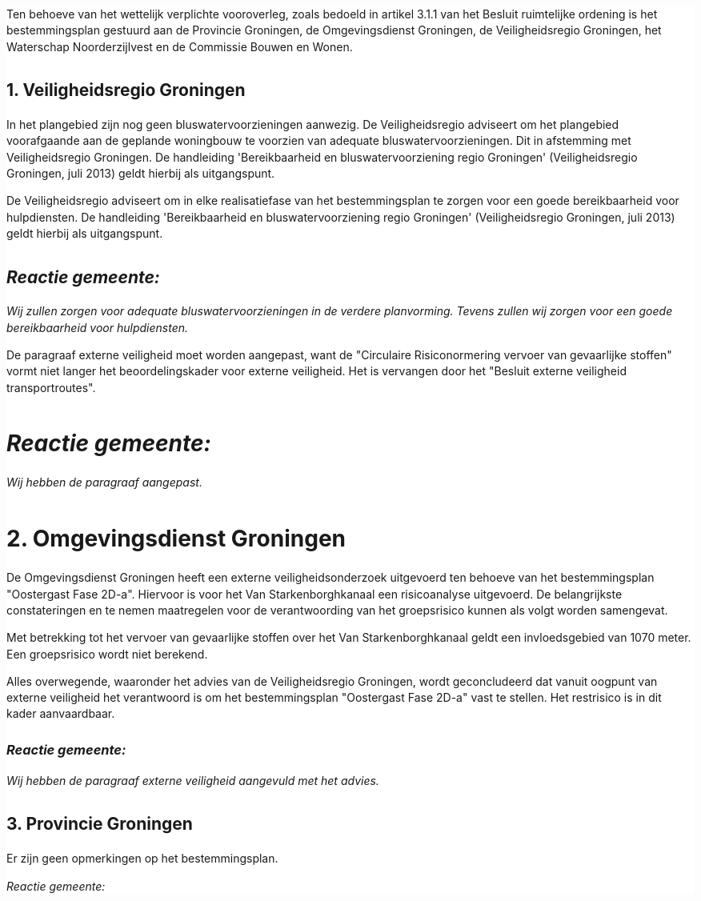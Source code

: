 Ten behoeve van het wettelijk verplichte vooroverleg, zoals bedoeld in artikel 3.1.1 van het Besluit ruimtelijke ordening is het bestemmingsplan gestuurd aan de Provincie Groningen, de Omgevingsdienst Groningen, de Veiligheidsregio Groningen, het Waterschap Noorderzijlvest en de Commissie Bouwen en Wonen.

## **1. Veiligheidsregio Groningen**

In het plangebied zijn nog geen bluswatervoorzieningen aanwezig. De Veiligheidsregio adviseert om het plangebied voorafgaande aan de geplande woningbouw te voorzien van adequate bluswatervoorzieningen. Dit in afstemming met Veiligheidsregio Groningen. De handleiding 'Bereikbaarheid en bluswatervoorziening regio Groningen' (Veiligheidsregio Groningen, juli 2013) geldt hierbij als uitgangspunt.

De Veiligheidsregio adviseert om in elke realisatiefase van het bestemmingsplan te zorgen voor een goede bereikbaarheid voor hulpdiensten. De handleiding 'Bereikbaarheid en bluswatervoorziening regio Groningen' (Veiligheidsregio Groningen, juli 2013) geldt hierbij als uitgangspunt.

## *Reactie gemeente:*

*Wij zullen zorgen voor adequate bluswatervoorzieningen in de verdere planvorming. Tevens zullen wij zorgen voor een goede bereikbaarheid voor hulpdiensten.*

De paragraaf externe veiligheid moet worden aangepast, want de "Circulaire Risiconormering vervoer van gevaarlijke stoffen" vormt niet langer het beoordelingskader voor externe veiligheid. Het is vervangen door het "Besluit externe veiligheid transportroutes".

# *Reactie gemeente:*

*Wij hebben de paragraaf aangepast.*

# **2. Omgevingsdienst Groningen**

De Omgevingsdienst Groningen heeft een externe veiligheidsonderzoek uitgevoerd ten behoeve van het bestemmingsplan "Oostergast Fase 2D-a". Hiervoor is voor het Van Starkenborghkanaal een risicoanalyse uitgevoerd. De belangrijkste constateringen en te nemen maatregelen voor de verantwoording van het groepsrisico kunnen als volgt worden samengevat.

Met betrekking tot het vervoer van gevaarlijke stoffen over het Van Starkenborghkanaal geldt een invloedsgebied van 1070 meter. Een groepsrisico wordt niet berekend.

Alles overwegende, waaronder het advies van de Veiligheidsregio Groningen, wordt geconcludeerd dat vanuit oogpunt van externe veiligheid het verantwoord is om het bestemmingsplan "Oostergast Fase 2D-a" vast te stellen. Het restrisico is in dit kader aanvaardbaar.

### *Reactie gemeente:*

*Wij hebben de paragraaf externe veiligheid aangevuld met het advies.*

## **3. Provincie Groningen**

Er zijn geen opmerkingen op het bestemmingsplan.

*Reactie gemeente:*
